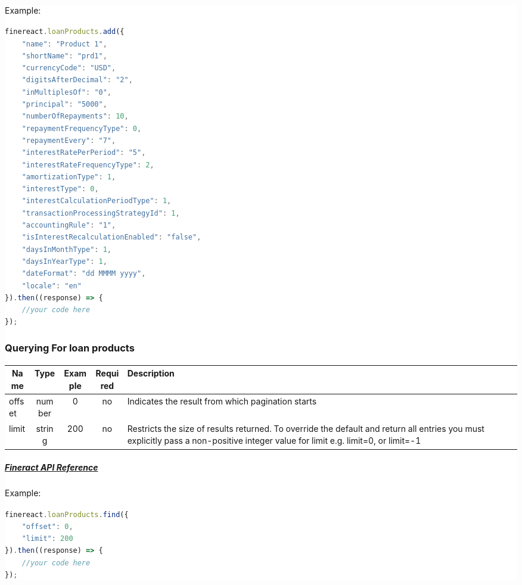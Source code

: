 Example:

```js
finereact.loanProducts.add({
    "name": "Product 1",
    "shortName": "prd1",
    "currencyCode": "USD",
    "digitsAfterDecimal": "2",
    "inMultiplesOf": "0",
    "principal": "5000",
    "numberOfRepayments": 10,
    "repaymentFrequencyType": 0,
    "repaymentEvery": "7",
    "interestRatePerPeriod": "5",
    "interestRateFrequencyType": 2,
    "amortizationType": 1,
    "interestType": 0,
    "interestCalculationPeriodType": 1,
    "transactionProcessingStrategyId": 1,
    "accountingRule": "1",
    "isInterestRecalculationEnabled": "false",
    "daysInMonthType": 1,
    "daysInYearType": 1,
    "dateFormat": "dd MMMM yyyy",
    "locale": "en"
}).then((response) => {
    //your code here
});
```



### Querying For loan products


| Name | Type |	Example | Required |	Description |
| ---- |:----:|:-------:|:-------:|:----------- |
| offset | number | 0 | no | Indicates the result from which pagination starts |
| limit | string | 200 | no | Restricts the size of results returned. To override the default and return all entries you must explicitly pass a non-positive integer value for limit e.g. limit=0, or limit=-1 |
##### [Fineract API Reference](https://demo.openmf.org/api-docs/apiLive.htm#loanproducts_list)

Example:

```js
finereact.loanProducts.find({
    "offset": 0,
    "limit": 200
}).then((response) => {
    //your code here
});
```

